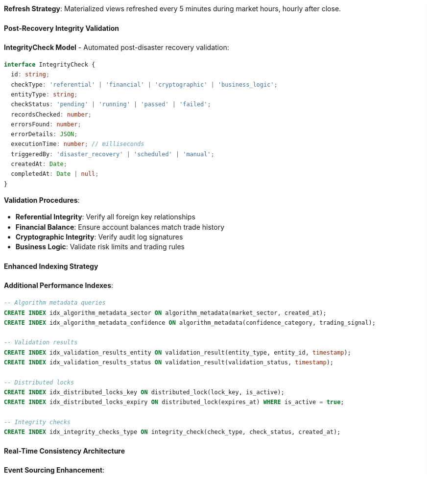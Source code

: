**Refresh Strategy**: Materialized views refreshed every 5 minutes during market hours, hourly after close.

#### Post-Recovery Integrity Validation

**IntegrityCheck Model** - Automated post-disaster recovery validation:

```typescript
interface IntegrityCheck {
  id: string;
  checkType: 'referential' | 'financial' | 'cryptographic' | 'business_logic';
  entityType: string;
  checkStatus: 'pending' | 'running' | 'passed' | 'failed';
  recordsChecked: number;
  errorsFound: number;
  errorDetails: JSON;
  executionTime: number; // milliseconds
  triggeredBy: 'disaster_recovery' | 'scheduled' | 'manual';
  createdAt: Date;
  completedAt: Date | null;
}
```

**Validation Procedures**:
- **Referential Integrity**: Verify all foreign key relationships
- **Financial Balance**: Ensure account balances match trade history
- **Cryptographic Integrity**: Verify audit log signatures
- **Business Logic**: Validate risk limits and trading rules

#### Enhanced Indexing Strategy

**Additional Performance Indexes**:

```sql
-- Algorithm metadata queries
CREATE INDEX idx_algorithm_metadata_sector ON algorithm_metadata(market_sector, created_at);
CREATE INDEX idx_algorithm_metadata_confidence ON algorithm_metadata(confidence_category, trading_signal);

-- Validation results
CREATE INDEX idx_validation_results_entity ON validation_result(entity_type, entity_id, timestamp);
CREATE INDEX idx_validation_results_status ON validation_result(validation_status, timestamp);

-- Distributed locks
CREATE INDEX idx_distributed_locks_key ON distributed_lock(lock_key, is_active);
CREATE INDEX idx_distributed_locks_expiry ON distributed_lock(expires_at) WHERE is_active = true;

-- Integrity checks
CREATE INDEX idx_integrity_checks_type ON integrity_check(check_type, check_status, created_at);
```

#### Real-Time Consistency Architecture

**Event Sourcing Enhancement**:
